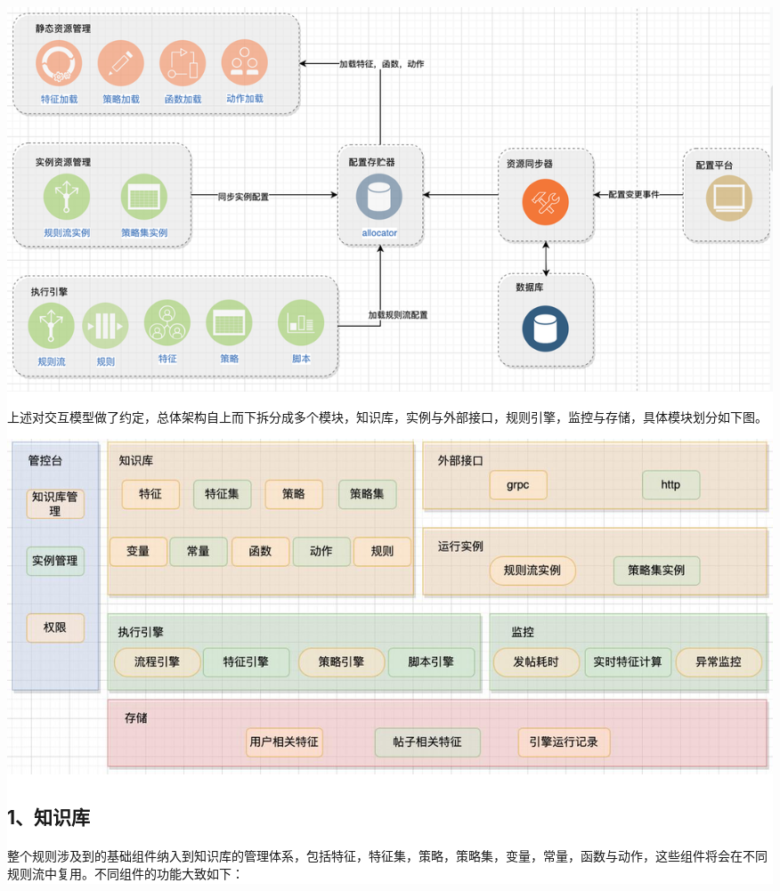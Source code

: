 ![](/images/sb/7ffa932b-4b7e-433b-acd4-df3ce8d43504.png)

上述对交互模型做了约定，总体架构自上而下拆分成多个模块，知识库，实例与外部接口，规则引擎，监控与存储，具体模块划分如下图。

![](/images/sb/fc16c161-d2d7-4bab-b2f3-68030ee71ed0.jpeg)



## **1、知识库**

整个规则涉及到的基础组件纳入到知识库的管理体系，包括特征，特征集，策略，策略集，变量，常量，函数与动作，这些组件将会在不同规则流中复用。不同组件的功能大致如下：
